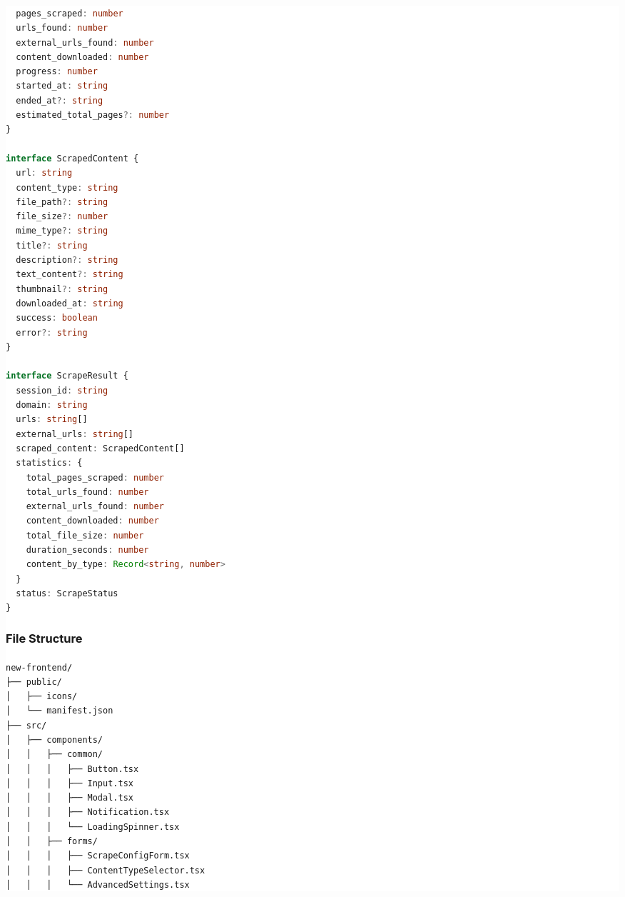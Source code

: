 ```typescript
  pages_scraped: number
  urls_found: number
  external_urls_found: number
  content_downloaded: number
  progress: number
  started_at: string
  ended_at?: string
  estimated_total_pages?: number
}

interface ScrapedContent {
  url: string
  content_type: string
  file_path?: string
  file_size?: number
  mime_type?: string
  title?: string
  description?: string
  text_content?: string
  thumbnail?: string
  downloaded_at: string
  success: boolean
  error?: string
}

interface ScrapeResult {
  session_id: string
  domain: string
  urls: string[]
  external_urls: string[]
  scraped_content: ScrapedContent[]
  statistics: {
    total_pages_scraped: number
    total_urls_found: number
    external_urls_found: number
    content_downloaded: number
    total_file_size: number
    duration_seconds: number
    content_by_type: Record<string, number>
  }
  status: ScrapeStatus
}
```

### **File Structure**

```
new-frontend/
├── public/
│   ├── icons/
│   └── manifest.json
├── src/
│   ├── components/
│   │   ├── common/
│   │   │   ├── Button.tsx
│   │   │   ├── Input.tsx
│   │   │   ├── Modal.tsx
│   │   │   ├── Notification.tsx
│   │   │   └── LoadingSpinner.tsx
│   │   ├── forms/
│   │   │   ├── ScrapeConfigForm.tsx
│   │   │   ├── ContentTypeSelector.tsx
│   │   │   └── AdvancedSettings.tsx
```